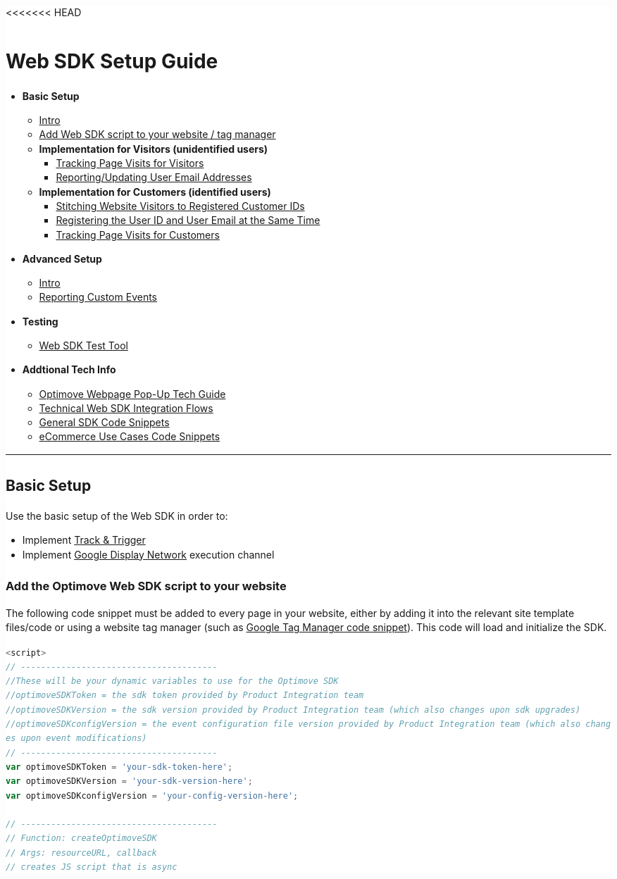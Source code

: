 <<<<<<< HEAD
# Web SDK Setup Guide
 - **Basic Setup**
	 - [Intro](#basic-setup) 
	 - [Add Web SDK script to your website / tag manager](#add-code) 
	- **Implementation for Visitors (unidentified users)**
		 - [Tracking Page Visits for Visitors](#track-visits-visitors) 
		 - [Reporting/Updating User Email Addresses](#record-email) 
	- **Implementation for Customers (identified users)**
	  	- [Stitching Website Visitors to Registered Customer IDs ](#link-visit-customer) 
	  	- [Registering the User ID and User Email at the Same Time](#record-user-email) 
		- [Tracking Page Visits for Customers](#track-visits-customers) 

  - **Advanced Setup**
	 - [Intro](#advanced-setup)
 	- [Reporting Custom Events](#custom-events) 
 
  - **Testing**
	 - [Web SDK Test Tool](https://github.com/optimove-tech/Web-SDK-Integration-Guide/blob/master/Web-SDK-Test-Tool.md)
  
  - **Addtional Tech Info**
	 - [Optimove Webpage Pop-Up Tech Guide](https://github.com/optimove-tech/Web-SDK-Integration-Guide/tree/master/Webpage%20Pop-ups)
	- [Technical Web SDK Integration Flows](https://github.com/optimove-tech/Web-SDK-Integration-Guide/tree/master/Web%20SDK%20Tech%20Flows)
 	- [General SDK Code Snippets](https://github.com/optimove-tech/Web-SDK-Integration-Guide/tree/master/Web-SDK-Code-Snippets) 
 	- [eCommerce Use Cases Code Snippets](https://github.com/optimove-tech/Web-SDK-Integration-Guide/tree/master/eComm-Use-Cases-Code-Snippets) 
----------

## <a id="basic-setup"></a>Basic Setup
Use the basic setup of the Web SDK in order to:

-   Implement [Track & Trigger](https://docs.optimove.com/track-and-trigger/)
-   Implement [Google Display Network](https://github.com/optimove-tech/GDN) execution channel


### <a id="add-code"> </a> Add the Optimove Web SDK script to your website

The following code snippet must be added to every page in your website, either by adding it into the relevant site template files/code or using a website tag manager (such as [Google Tag Manager code snippet](https://github.com/optimove-tech/Web-SDK-Integration-Guide/blob/master/Web-SDK-Basic-Code-Setup/readme.md)). This code will load and initialize the SDK.
```javascript
<script>
// ---------------------------------------
//These will be your dynamic variables to use for the Optimove SDK
//optimoveSDKToken = the sdk token provided by Product Integration team
//optimoveSDKVersion = the sdk version provided by Product Integration team (which also changes upon sdk upgrades)
//optimoveSDKconfigVersion = the event configuration file version provided by Product Integration team (which also changes upon event modifications)
// ---------------------------------------
var optimoveSDKToken = 'your-sdk-token-here'; 
var optimoveSDKVersion = 'your-sdk-version-here'; 
var optimoveSDKconfigVersion = 'your-config-version-here'; 

// ---------------------------------------
// Function: createOptimoveSDK
// Args: resourceURL, callback
// creates JS script that is async
```